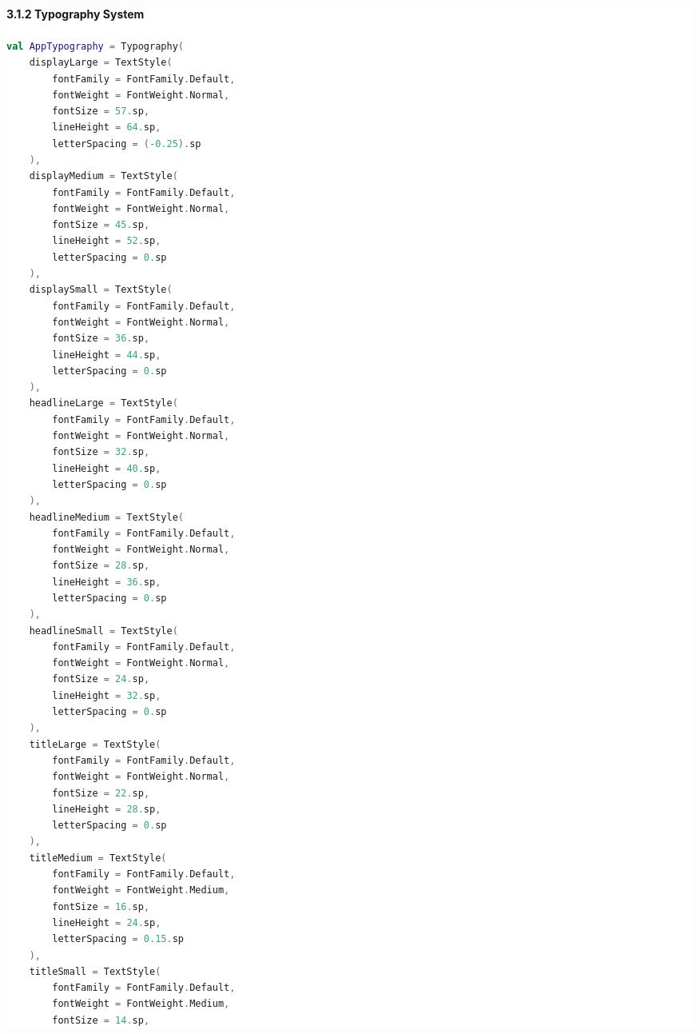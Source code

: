 #### 3.1.2 Typography System

```kotlin
val AppTypography = Typography(
    displayLarge = TextStyle(
        fontFamily = FontFamily.Default,
        fontWeight = FontWeight.Normal,
        fontSize = 57.sp,
        lineHeight = 64.sp,
        letterSpacing = (-0.25).sp
    ),
    displayMedium = TextStyle(
        fontFamily = FontFamily.Default,
        fontWeight = FontWeight.Normal,
        fontSize = 45.sp,
        lineHeight = 52.sp,
        letterSpacing = 0.sp
    ),
    displaySmall = TextStyle(
        fontFamily = FontFamily.Default,
        fontWeight = FontWeight.Normal,
        fontSize = 36.sp,
        lineHeight = 44.sp,
        letterSpacing = 0.sp
    ),
    headlineLarge = TextStyle(
        fontFamily = FontFamily.Default,
        fontWeight = FontWeight.Normal,
        fontSize = 32.sp,
        lineHeight = 40.sp,
        letterSpacing = 0.sp
    ),
    headlineMedium = TextStyle(
        fontFamily = FontFamily.Default,
        fontWeight = FontWeight.Normal,
        fontSize = 28.sp,
        lineHeight = 36.sp,
        letterSpacing = 0.sp
    ),
    headlineSmall = TextStyle(
        fontFamily = FontFamily.Default,
        fontWeight = FontWeight.Normal,
        fontSize = 24.sp,
        lineHeight = 32.sp,
        letterSpacing = 0.sp
    ),
    titleLarge = TextStyle(
        fontFamily = FontFamily.Default,
        fontWeight = FontWeight.Normal,
        fontSize = 22.sp,
        lineHeight = 28.sp,
        letterSpacing = 0.sp
    ),
    titleMedium = TextStyle(
        fontFamily = FontFamily.Default,
        fontWeight = FontWeight.Medium,
        fontSize = 16.sp,
        lineHeight = 24.sp,
        letterSpacing = 0.15.sp
    ),
    titleSmall = TextStyle(
        fontFamily = FontFamily.Default,
        fontWeight = FontWeight.Medium,
        fontSize = 14.sp,
```